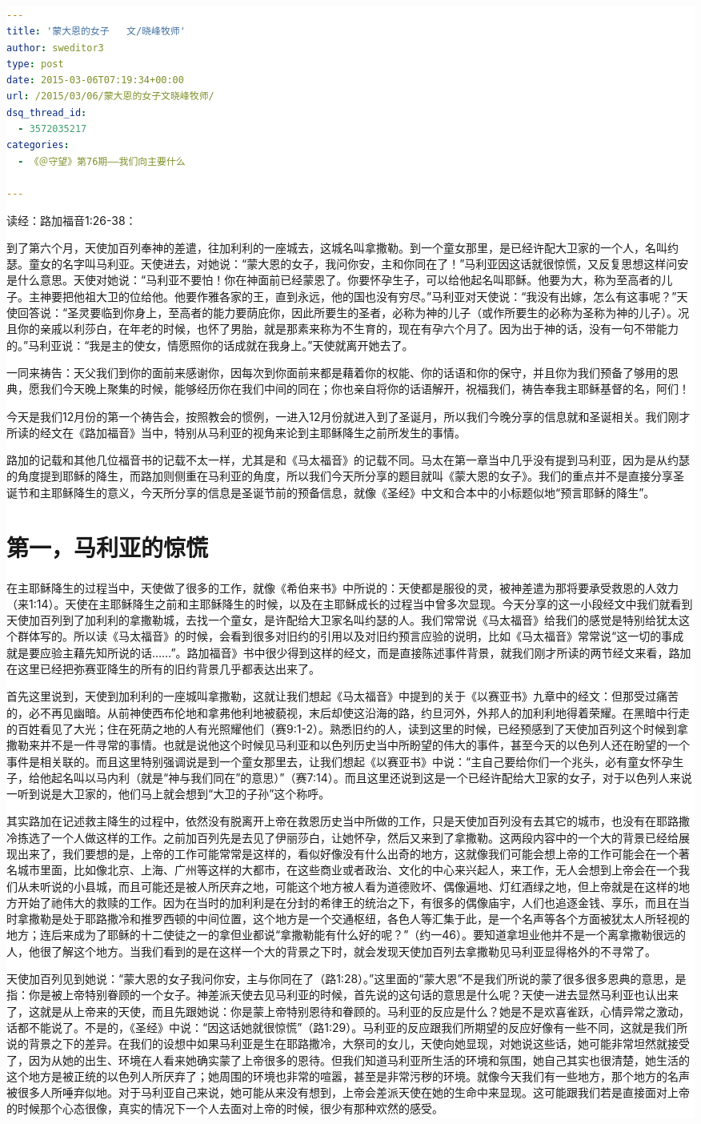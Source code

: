 ```yaml
---
title: '蒙大恩的女子   文/晓峰牧师'
author: sweditor3
type: post
date: 2015-03-06T07:19:34+00:00
url: /2015/03/06/蒙大恩的女子文晓峰牧师/
dsq_thread_id:
  - 3572035217
categories:
  - 《＠守望》第76期——我们向主要什么

---
```

读经：路加福音1:26-38：

到了第六个月，天使加百列奉神的差遣，往加利利的一座城去，这城名叫拿撒勒。到一个童女那里，是已经许配大卫家的一个人，名叫约瑟。童女的名字叫马利亚。天使进去，对她说：“蒙大恩的女子，我问你安，主和你同在了！”马利亚因这话就很惊慌，又反复思想这样问安是什么意思。天使对她说：“马利亚不要怕！你在神面前已经蒙恩了。你要怀孕生子，可以给他起名叫耶稣。他要为大，称为至高者的儿子。主神要把他祖大卫的位给他。他要作雅各家的王，直到永远，他的国也没有穷尽。”马利亚对天使说：“我没有出嫁，怎么有这事呢？”天使回答说：“圣灵要临到你身上，至高者的能力要荫庇你，因此所要生的圣者，必称为神的儿子（或作所要生的必称为圣称为神的儿子）。况且你的亲戚以利莎白，在年老的时候，也怀了男胎，就是那素来称为不生育的，现在有孕六个月了。因为出于神的话，没有一句不带能力的。”马利亚说：“我是主的使女，情愿照你的话成就在我身上。”天使就离开她去了。

一同来祷告：天父我们到你的面前来感谢你，因每次到你面前来都是藉着你的权能、你的话语和你的保守，并且你为我们预备了够用的恩典，愿我们今天晚上聚集的时候，能够经历你在我们中间的同在；你也亲自将你的话语解开，祝福我们，祷告奉我主耶稣基督的名，阿们！

今天是我们12月份的第一个祷告会，按照教会的惯例，一进入12月份就进入到了圣诞月，所以我们今晚分享的信息就和圣诞相关。我们刚才所读的经文在《路加福音》当中，特别从马利亚的视角来论到主耶稣降生之前所发生的事情。

路加的记载和其他几位福音书的记载不太一样，尤其是和《马太福音》的记载不同。马太在第一章当中几乎没有提到马利亚，因为是从约瑟的角度提到耶稣的降生，而路加则侧重在马利亚的角度，所以我们今天所分享的题目就叫《蒙大恩的女子》。我们的重点并不是直接分享圣诞节和主耶稣降生的意义，今天所分享的信息是圣诞节前的预备信息，就像《圣经》中文和合本中的小标题似地“预言耶稣的降生”。

# 第一，马利亚的惊慌

在主耶稣降生的过程当中，天使做了很多的工作，就像《希伯来书》中所说的：天使都是服役的灵，被神差遣为那将要承受救恩的人效力（来1:14）。天使在主耶稣降生之前和主耶稣降生的时候，以及在主耶稣成长的过程当中曾多次显现。今天分享的这一小段经文中我们就看到天使加百列到了加利利的拿撒勒城，去找一个童女，是许配给大卫家名叫约瑟的人。我们常常说《马太福音》给我们的感觉是特别给犹太这个群体写的。所以读《马太福音》的时候，会看到很多对旧约的引用以及对旧约预言应验的说明，比如《马太福音》常常说“这一切的事成就是要应验主藉先知所说的话&#8230;&#8230;”。路加福音》书中很少得到这样的经文，而是直接陈述事件背景，就我们刚才所读的两节经文来看，路加在这里已经把弥赛亚降生的所有的旧约背景几乎都表达出来了。

首先这里说到，天使到加利利的一座城叫拿撒勒，这就让我们想起《马太福音》中提到的关于《以赛亚书》九章中的经文：但那受过痛苦的，必不再见幽暗。从前神使西布伦地和拿弗他利地被藐视，末后却使这沿海的路，约旦河外，外邦人的加利利地得着荣耀。在黑暗中行走的百姓看见了大光；住在死荫之地的人有光照耀他们（赛9:1-2）。熟悉旧约的人，读到这里的时候，已经预感到了天使加百列这个时候到拿撒勒来并不是一件寻常的事情。也就是说他这个时候见马利亚和以色列历史当中所盼望的伟大的事件，甚至今天的以色列人还在盼望的一个事件是相关联的。而且这里特别强调说是到一个童女那里去，让我们想起《以赛亚书》中说：“主自己要给你们一个兆头，必有童女怀孕生子，给他起名叫以马内利（就是“神与我们同在”的意思）”（赛7:14）。而且这里还说到这是一个已经许配给大卫家的女子，对于以色列人来说一听到说是大卫家的，他们马上就会想到“大卫的子孙”这个称呼。

其实路加在记述救主降生的过程中，依然没有脱离开上帝在救恩历史当中所做的工作，只是天使加百列没有去其它的城市，也没有在耶路撒冷拣选了一个人做这样的工作。之前加百列先是去见了伊丽莎白，让她怀孕，然后又来到了拿撒勒。这两段内容中的一个大的背景已经给展现出来了，我们要想的是，上帝的工作可能常常是这样的，看似好像没有什么出奇的地方，这就像我们可能会想上帝的工作可能会在一个著名城市里面，比如像北京、上海、广州等这样的大都市，在这些商业或者政治、文化的中心来兴起人，来工作，无人会想到上帝会在一个我们从未听说的小县城，而且可能还是被人所厌弃之地，可能这个地方被人看为道德败坏、偶像遍地、灯红酒绿之地，但上帝就是在这样的地方开始了祂伟大的救赎的工作。因为在当时的加利利是在分封的希律王的统治之下，有很多的偶像庙宇，人们也追逐金钱、享乐，而且在当时拿撒勒是处于耶路撒冷和推罗西顿的中间位置，这个地方是一个交通枢纽，各色人等汇集于此，是一个名声等各个方面被犹太人所轻视的地方；连后来成为了耶稣的十二使徒之一的拿但业都说“拿撒勒能有什么好的呢？”（约一46）。要知道拿坦业他并不是一个离拿撒勒很远的人，他很了解这个地方。当我们看到的是在这样一个大的背景之下时，就会发现天使加百列去拿撒勒见马利亚显得格外的不寻常了。

天使加百列见到她说：“蒙大恩的女子我问你安，主与你同在了（路1:28）。”这里面的“蒙大恩”不是我们所说的蒙了很多很多恩典的意思，是指：你是被上帝特别眷顾的一个女子。神差派天使去见马利亚的时候，首先说的这句话的意思是什么呢？天使一进去显然马利亚也认出来了，这就是从上帝来的天使，而且先跟她说：你是蒙上帝特别恩待和眷顾的。马利亚的反应是什么？她是不是欢喜雀跃，心情异常之激动，话都不能说了。不是的，《圣经》中说：“因这话她就很惊慌”（路1:29）。马利亚的反应跟我们所期望的反应好像有一些不同，这就是我们所说的背景之下的差异。在我们的设想中如果马利亚是生在耶路撒冷，大祭司的女儿，天使向她显现，对她说这些话，她可能非常坦然就接受了，因为从她的出生、环境在人看来她确实蒙了上帝很多的恩待。但我们知道马利亚所生活的环境和氛围，她自己其实也很清楚，她生活的这个地方是被正统的以色列人所厌弃了；她周围的环境也非常的喧嚣，甚至是非常污秽的环境。就像今天我们有一些地方，那个地方的名声被很多人所唾弃似地。对于马利亚自己来说，她可能从来没有想到，上帝会差派天使在她的生命中来显现。这可能跟我们若是直接面对上帝的时候那个心态很像，真实的情况下一个人去面对上帝的时候，很少有那种欢然的感受。
